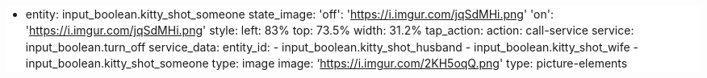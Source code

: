   - entity: input_boolean.kitty_shot_someone
    state_image:
      'off': 'https://i.imgur.com/jqSdMHi.png'
      'on': 'https://i.imgur.com/jqSdMHi.png'
    style:
      left: 83%
      top: 73.5%
      width: 31.2%
    tap_action:
      action: call-service
      service: input_boolean.turn_off
      service_data:
        entity_id:
          - input_boolean.kitty_shot_husband
          - input_boolean.kitty_shot_wife
          - input_boolean.kitty_shot_someone
    type: image
image: ‘https://i.imgur.com/2KH5oqQ.png'
type: picture-elements
</code></pre>

